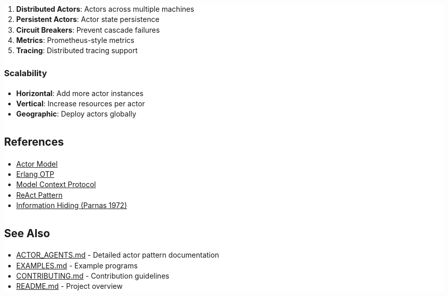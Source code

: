 1. **Distributed Actors**: Actors across multiple machines
2. **Persistent Actors**: Actor state persistence
3. **Circuit Breakers**: Prevent cascade failures
4. **Metrics**: Prometheus-style metrics
5. **Tracing**: Distributed tracing support

### Scalability

- **Horizontal**: Add more actor instances
- **Vertical**: Increase resources per actor
- **Geographic**: Deploy actors globally

## References

- [Actor Model](https://en.wikipedia.org/wiki/Actor_model)
- [Erlang OTP](https://www.erlang.org/doc/design_principles/des_princ.html)
- [Model Context Protocol](https://modelcontextprotocol.io/)
- [ReAct Pattern](https://arxiv.org/abs/2210.03629)
- [Information Hiding (Parnas 1972)](https://dl.acm.org/doi/10.1145/361598.361623)

## See Also

- [ACTOR_AGENTS.md](./ACTOR_AGENTS.md) - Detailed actor pattern documentation
- [EXAMPLES.md](./EXAMPLES.md) - Example programs
- [CONTRIBUTING.md](./CONTRIBUTING.md) - Contribution guidelines
- [README.md](./README.md) - Project overview
